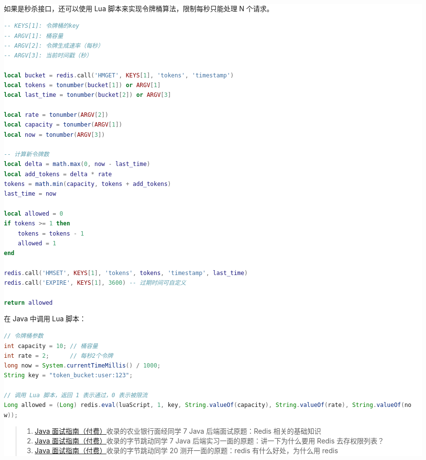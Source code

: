 如果是秒杀接口，还可以使用 Lua 脚本来实现令牌桶算法，限制每秒只能处理 N 个请求。

```lua
-- KEYS[1]: 令牌桶的key
-- ARGV[1]: 桶容量
-- ARGV[2]: 令牌生成速率（每秒）
-- ARGV[3]: 当前时间戳（秒）

local bucket = redis.call('HMGET', KEYS[1], 'tokens', 'timestamp')
local tokens = tonumber(bucket[1]) or ARGV[1]
local last_time = tonumber(bucket[2]) or ARGV[3]

local rate = tonumber(ARGV[2])
local capacity = tonumber(ARGV[1])
local now = tonumber(ARGV[3])

-- 计算新令牌数
local delta = math.max(0, now - last_time)
local add_tokens = delta * rate
tokens = math.min(capacity, tokens + add_tokens)
last_time = now

local allowed = 0
if tokens >= 1 then
    tokens = tokens - 1
    allowed = 1
end

redis.call('HMSET', KEYS[1], 'tokens', tokens, 'timestamp', last_time)
redis.call('EXPIRE', KEYS[1], 3600) -- 过期时间可自定义

return allowed
```

在 Java 中调用 Lua 脚本：

```java
// 令牌桶参数
int capacity = 10; // 桶容量
int rate = 2;      // 每秒2个令牌
long now = System.currentTimeMillis() / 1000;
String key = "token_bucket:user:123";

// 调用 Lua 脚本，返回 1 表示通过，0 表示被限流
Long allowed = (Long) redis.eval(luaScript, 1, key, String.valueOf(capacity), String.valueOf(rate), String.valueOf(now));
```

> 1. [Java 面试指南（付费）](https://javabetter.cn/zhishixingqiu/mianshi.html)收录的农业银行面经同学 7 Java 后端面试原题：Redis 相关的基础知识
> 2. [Java 面试指南（付费）](https://javabetter.cn/zhishixingqiu/mianshi.html)收录的字节跳动同学 7 Java 后端实习一面的原题：讲一下为什么要用 Redis 去存权限列表？
> 3. [Java 面试指南（付费）](https://javabetter.cn/zhishixingqiu/mianshi.html)收录的字节跳动同学 20 测开一面的原题：redis 有什么好处，为什么用 redis

